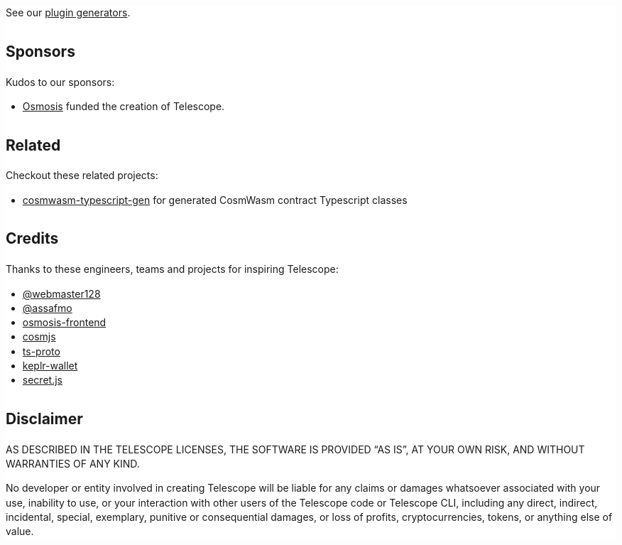 See our [plugin generators](https://github.com/osmosis-labs/telescope/blob/main/packages/telescope/src/generators).

## Sponsors

Kudos to our sponsors:

* [Osmosis](https://osmosis.zone) funded the creation of Telescope.

## Related

Checkout these related projects:

* [cosmwasm-typescript-gen](https://github.com/CosmWasm/cosmwasm-typescript-gen) for generated CosmWasm contract Typescript classes

## Credits

Thanks to these engineers, teams and projects for inspiring Telescope:

* [@webmaster128](https://github.com/webmaster128)
* [@assafmo](https://github.com/assafmo)
* [osmosis-frontend](https://github.com/osmosis-labs/osmosis-frontend)
* [cosmjs](https://github.com/cosmos/cosmjs)
* [ts-proto](https://github.com/stephenh/ts-proto)
* [keplr-wallet](https://github.com/chainapsis/keplr-wallet)
* [secret.js](https://github.com/scrtlabs/secret.js)

## Disclaimer

AS DESCRIBED IN THE TELESCOPE LICENSES, THE SOFTWARE IS PROVIDED “AS IS”, AT YOUR OWN RISK, AND WITHOUT WARRANTIES OF ANY KIND.

No developer or entity involved in creating Telescope will be liable for any claims or damages whatsoever associated with your use, inability to use, or your interaction with other users of the Telescope code or Telescope CLI, including any direct, indirect, incidental, special, exemplary, punitive or consequential damages, or loss of profits, cryptocurrencies, tokens, or anything else of value.
